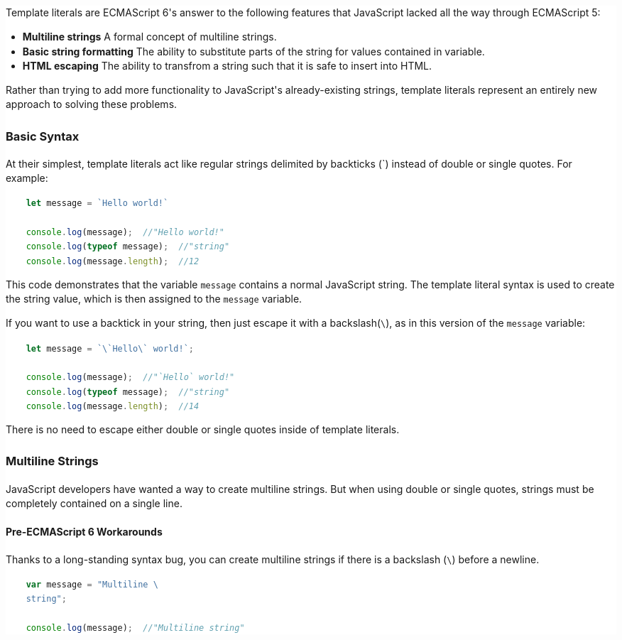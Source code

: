 
Template literals are ECMAScript 6's answer to the following features that JavaScript lacked all the way through ECMAScript 5:

- **Multiline strings** A formal concept of multiline strings.
- **Basic string formatting** The ability to substitute parts of the string for values contained in variable.
- **HTML escaping** The ability to transfrom a string such that it is safe to insert into HTML.

Rather than trying to add more functionality to JavaScript's already-existing strings, template literals represent an entirely new approach to solving these problems.


### Basic Syntax
At their simplest, template literals act like regular strings delimited by backticks (`) instead of double or single quotes. For example:

```javascript
    let message = `Hello world!`
    
    console.log(message);  //"Hello world!"
    console.log(typeof message);  //"string"
    console.log(message.length);  //12
```

This code demonstrates that the variable `message` contains a normal JavaScript string. The template literal syntax is used to create the string value, which is then assigned to the `message` variable.

If you want to use a backtick in your string, then just escape it with a backslash(`\`), as in this version of the `message` variable:

```javascript
    let message = `\`Hello\` world!`;
    
    console.log(message);  //"`Hello` world!"
    console.log(typeof message);  //"string"
    console.log(message.length);  //14
```

There is no need to escape either double or single quotes inside of template literals.

### Multiline Strings
JavaScript developers have wanted a way to create multiline strings. But when using double or single quotes, strings must be completely contained on a single line.

#### Pre-ECMAScript 6 Workarounds
Thanks to a long-standing syntax bug, you can create multiline strings if there is a backslash (`\`) before a newline.
```javascript
    var message = "Multiline \
    string";
    
    console.log(message);  //"Multiline string"
```
